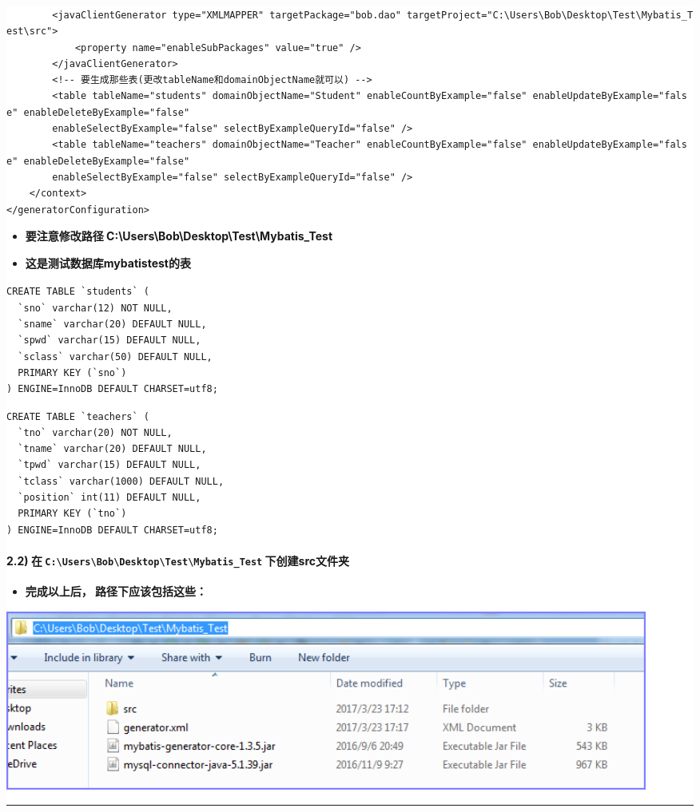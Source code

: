 ```
		<javaClientGenerator type="XMLMAPPER" targetPackage="bob.dao" targetProject="C:\Users\Bob\Desktop\Test\Mybatis_Test\src">
			<property name="enableSubPackages" value="true" />
		</javaClientGenerator>
		<!-- 要生成那些表(更改tableName和domainObjectName就可以) -->
		<table tableName="students" domainObjectName="Student" enableCountByExample="false" enableUpdateByExample="false" enableDeleteByExample="false"
		enableSelectByExample="false" selectByExampleQueryId="false" />
		<table tableName="teachers" domainObjectName="Teacher" enableCountByExample="false" enableUpdateByExample="false" enableDeleteByExample="false"
		enableSelectByExample="false" selectByExampleQueryId="false" />
	</context>
</generatorConfiguration>
```
* **要注意修改路径 C:\Users\Bob\Desktop\Test\Mybatis_Test**

* **这是测试数据库mybatistest的表**
```
CREATE TABLE `students` (
  `sno` varchar(12) NOT NULL,
  `sname` varchar(20) DEFAULT NULL,
  `spwd` varchar(15) DEFAULT NULL,
  `sclass` varchar(50) DEFAULT NULL,
  PRIMARY KEY (`sno`)
) ENGINE=InnoDB DEFAULT CHARSET=utf8;
```
```
CREATE TABLE `teachers` (
  `tno` varchar(20) NOT NULL,
  `tname` varchar(20) DEFAULT NULL,
  `tpwd` varchar(15) DEFAULT NULL,
  `tclass` varchar(1000) DEFAULT NULL,
  `position` int(11) DEFAULT NULL,
  PRIMARY KEY (`tno`)
) ENGINE=InnoDB DEFAULT CHARSET=utf8;
```

#### **2.2) 在 `C:\Users\Bob\Desktop\Test\Mybatis_Test` 下创建src文件夹**

* **完成以上后， 路径下应该包括这些：**
<img src="\assets\images\mybatis-generator\mybatis-generator-1.png" width="800" />

---